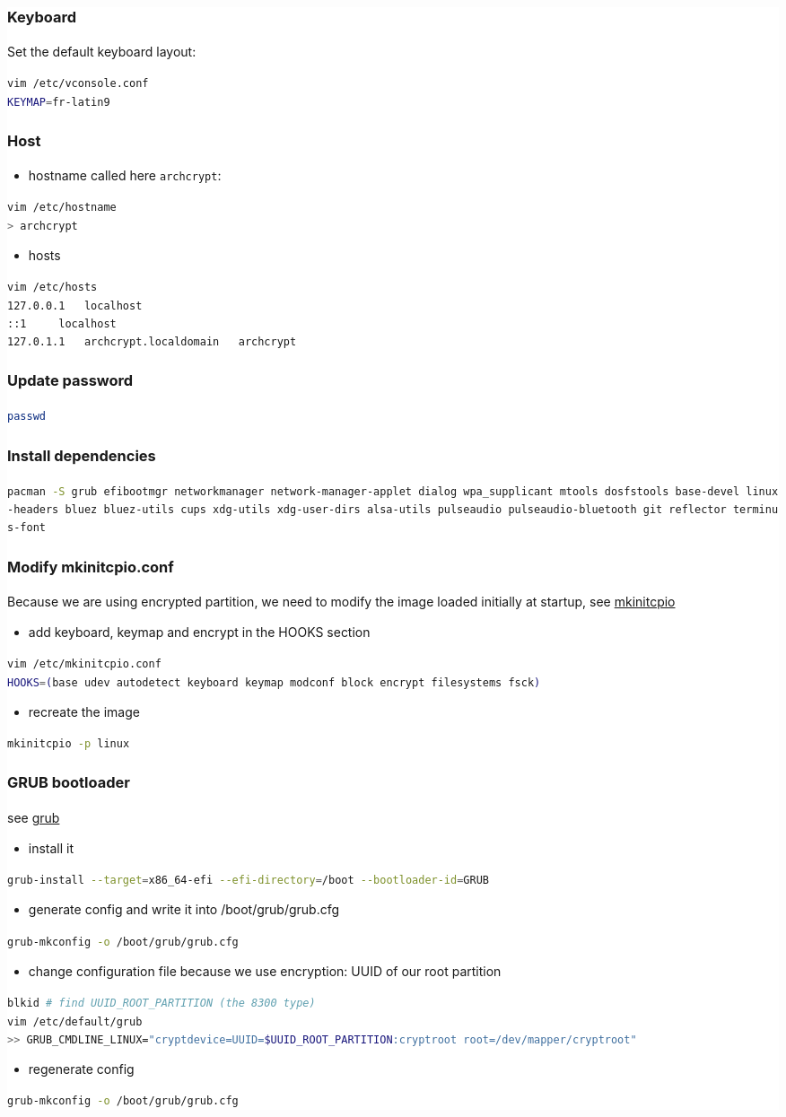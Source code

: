 ### Keyboard
Set the default keyboard layout:
```sh
vim /etc/vconsole.conf
KEYMAP=fr-latin9
```

### Host
- hostname called here `archcrypt`:
```sh
vim /etc/hostname
> archcrypt
```
- hosts
```sh
vim /etc/hosts
127.0.0.1	localhost
::1		localhost
127.0.1.1	archcrypt.localdomain	archcrypt
```

### Update password
```sh
passwd
```

### Install dependencies
```sh
pacman -S grub efibootmgr networkmanager network-manager-applet dialog wpa_supplicant mtools dosfstools base-devel linux-headers bluez bluez-utils cups xdg-utils xdg-user-dirs alsa-utils pulseaudio pulseaudio-bluetooth git reflector terminus-font
```

### Modify mkinitcpio.conf
Because we are using encrypted partition, we need to modify the image loaded initially at startup, see [mkinitcpio](https://wiki.archlinux.org/title/mkinitcpio)
- add keyboard, keymap and encrypt in the HOOKS section
```sh
vim /etc/mkinitcpio.conf
HOOKS=(base udev autodetect keyboard keymap modconf block encrypt filesystems fsck)
```
- recreate the image
```sh
mkinitcpio -p linux
```

### GRUB bootloader
see [grub](https://wiki.archlinux.org/title/GRUB)
- install it
```sh
grub-install --target=x86_64-efi --efi-directory=/boot --bootloader-id=GRUB
```
- generate config and write it into /boot/grub/grub.cfg
```sh
grub-mkconfig -o /boot/grub/grub.cfg
```
- change configuration file because we use encryption: UUID of our root partition
```sh
blkid # find UUID_ROOT_PARTITION (the 8300 type)
vim /etc/default/grub
>> GRUB_CMDLINE_LINUX="cryptdevice=UUID=$UUID_ROOT_PARTITION:cryptroot root=/dev/mapper/cryptroot"
```
- regenerate config
```sh
grub-mkconfig -o /boot/grub/grub.cfg
```